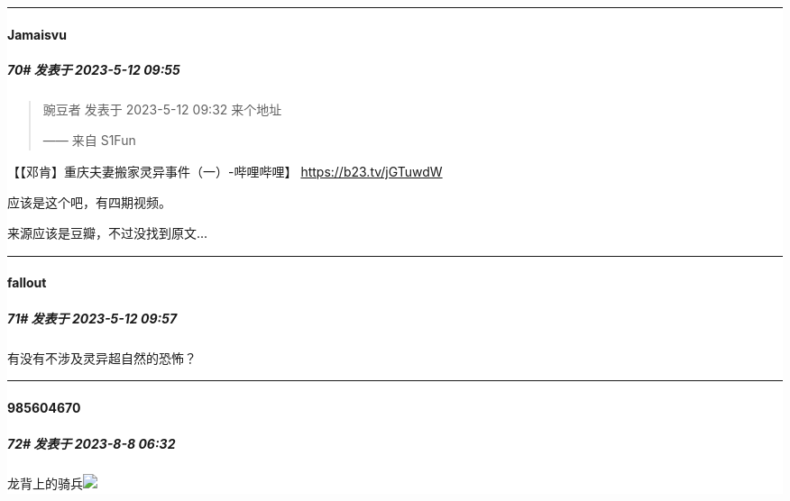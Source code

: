 
*****

####  Jamaisvu  
##### 70#       发表于 2023-5-12 09:55

<blockquote>豌豆者 发表于 2023-5-12 09:32
来个地址

—— 来自 S1Fun</blockquote>
【【邓肯】重庆夫妻搬家灵异事件（一）-哔哩哔哩】 https://b23.tv/jGTuwdW

应该是这个吧，有四期视频。

来源应该是豆瓣，不过没找到原文...

*****

####  fallout  
##### 71#       发表于 2023-5-12 09:57

有没有不涉及灵异超自然的恐怖？

*****

####  985604670  
##### 72#       发表于 2023-8-8 06:32

龙背上的骑兵<img src="https://static.saraba1st.com/image/smiley/face2017/067.png" referrerpolicy="no-referrer">

